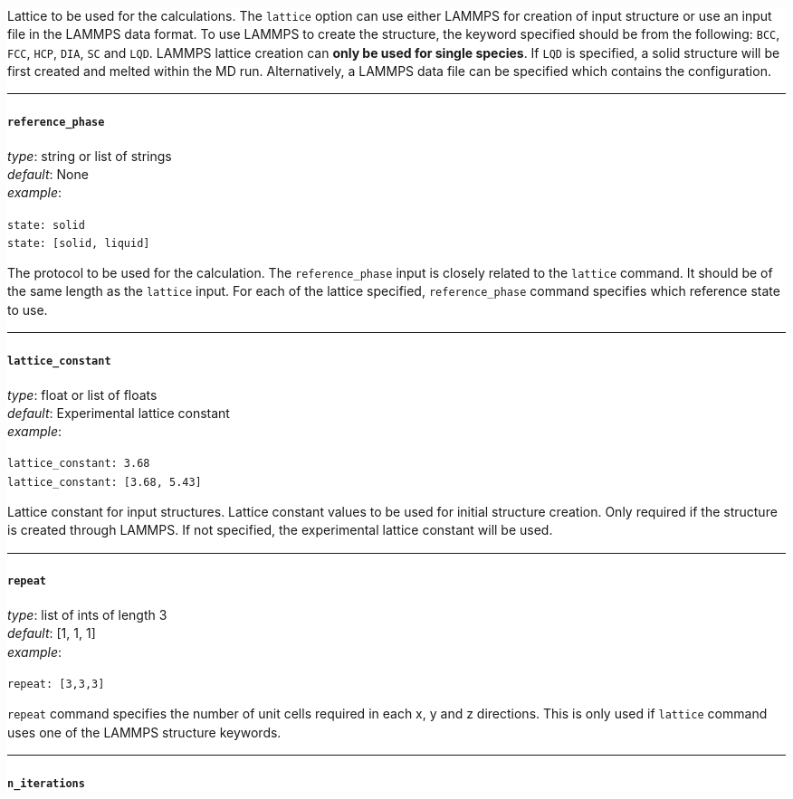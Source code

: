 Lattice to be used for the calculations. The `lattice` option can use either LAMMPS for creation of input structure or use an input file in the LAMMPS data format. To use LAMMPS to create the structure, the keyword specified should be from the following: `BCC`, `FCC`, `HCP`, `DIA`, `SC` and `LQD`. LAMMPS lattice creation can **only be used for single species**. If `LQD` is specified, a solid structure will be first created and melted within the MD run. Alternatively, a LAMMPS data file can be specified which contains the configuration.

---

#### <a name="reference_phase"></a>`reference_phase`         
   
_type_: string or list of strings  
_default_: None  
_example_:
```
state: solid
state: [solid, liquid]
```

The protocol to be used for the calculation. The `reference_phase` input is closely related to the `lattice` command. It should be of the same length as the `lattice` input. For each of the lattice specified, `reference_phase` command specifies which reference state to use.

---

#### <a name="lattice_constant"></a>`lattice_constant`

_type_: float or list of floats  
_default_: Experimental lattice constant  
_example_:
```
lattice_constant: 3.68
lattice_constant: [3.68, 5.43]
```

Lattice constant for input structures. Lattice constant values to be used for initial structure creation. Only required if the structure is created through LAMMPS. If not specified, the experimental lattice constant will be used.

---

#### <a name="repeat"></a>`repeat`

_type_: list of ints of length 3   
_default_: [1, 1, 1]  
_example_:
```
repeat: [3,3,3]
```

`repeat` command specifies the number of unit cells required in each x, y and z directions. This is only used if `lattice` command uses one of the LAMMPS structure keywords.

---

#### <a name="n_iterations"></a>`n_iterations`         
